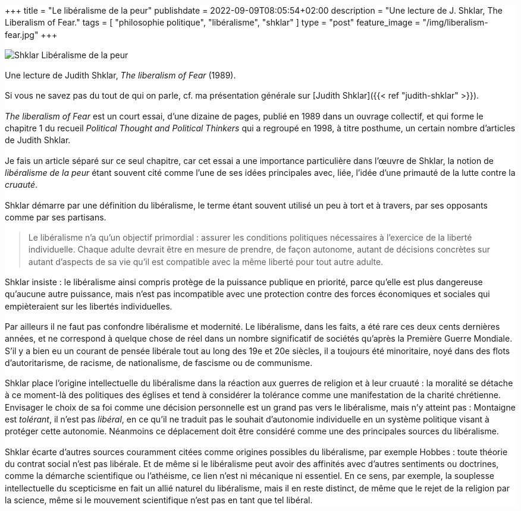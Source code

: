 +++
title = "Le libéralisme de la peur"
publishdate = 2022-09-09T08:05:54+02:00
description = "Une lecture de J. Shklar, The Liberalism of Fear."
tags = [ "philosophie politique", "libéralisme", "shklar" ]
type = "post"
feature_image = "/img/liberalism-fear.jpg"
+++

![Shklar Libéralisme de la peur](/img/liberalism-fear.jpg)

Une lecture de Judith Shklar, _The liberalism of Fear_ (1989).

Si vous ne savez pas du tout de qui on parle, cf. ma présentation générale sur [Judith Shklar]({{< ref "judith-shklar" >}}).

_The liberalism of Fear_ est un court essai, d’une dizaine de pages, publié en 1989 dans un ouvrage collectif, et qui forme le chapitre 1 du recueil _Political Thought and Political Thinkers_ qui a regroupé en 1998, à titre posthume, un certain nombre d’articles de Judith Shklar.

Je fais un article séparé sur ce seul chapitre, car cet essai a une importance particulière dans l’œuvre de Shklar, la notion de _libéralisme de la peur_ étant souvent cité comme l’une de ses idées principales avec, liée, l’idée d’une primauté de la lutte contre la _cruauté_.

Shklar démarre par une définition du libéralisme, le terme étant souvent utilisé un peu à tort et à travers, par ses opposants comme par ses partisans.

> Le libéralisme n’a qu’un objectif primordial : assurer les conditions politiques nécessaires à l’exercice de la liberté individuelle.
> Chaque adulte devrait être en mesure de prendre, de façon autonome, autant de décisions concrètes sur autant d’aspects de sa vie qu’il est compatible avec la même liberté pour tout autre adulte.

Shklar insiste : le libéralisme ainsi compris protège de la puissance publique en priorité, parce qu’elle est plus dangereuse qu’aucune autre puissance, mais n’est pas incompatible avec une protection contre des forces économiques et sociales qui empièteraient sur les libertés individuelles.

Par ailleurs il ne faut pas confondre libéralisme et modernité. Le libéralisme, dans les faits, a été rare ces deux cents dernières années, et ne correspond à quelque chose de réel dans un nombre significatif de sociétés qu’après la Première Guerre Mondiale. S’il y a bien eu un courant de pensée libérale tout au long des 19e et 20e siècles, il a toujours été minoritaire, noyé dans des flots d’autoritarisme, de racisme, de nationalisme, de fascisme ou de communisme.

Shklar place l’origine intellectuelle du libéralisme dans la réaction aux guerres de religion et à leur cruauté : la moralité se détache à ce moment-là des politiques des églises et tend à considérer la tolérance comme une manifestation de la charité chrétienne. Envisager le choix de sa foi comme une décision personnelle est un grand pas vers le libéralisme, mais n’y atteint pas : Montaigne est _tolérant_, il n’est pas _libéral_, en ce qu’il ne traduit pas le souhait d’autonomie individuelle en un système politique visant à protéger cette autonomie. Néanmoins ce déplacement doit être considéré comme une des principales sources du libéralisme.

Shklar écarte d’autres sources couramment citées comme origines possibles du libéralisme, par exemple Hobbes : toute théorie du contrat social n’est pas libérale. Et de même si le libéralisme peut avoir des affinités avec d’autres sentiments ou doctrines, comme la démarche scientifique ou l’athéisme, ce lien n’est ni mécanique ni essentiel. En ce sens, par exemple, la souplesse intellectuelle du scepticisme en fait un allié naturel du libéralisme, mais il en reste distinct, de même que le rejet de la religion par la science, même si le mouvement scientifique n’est pas en tant que tel libéral.

